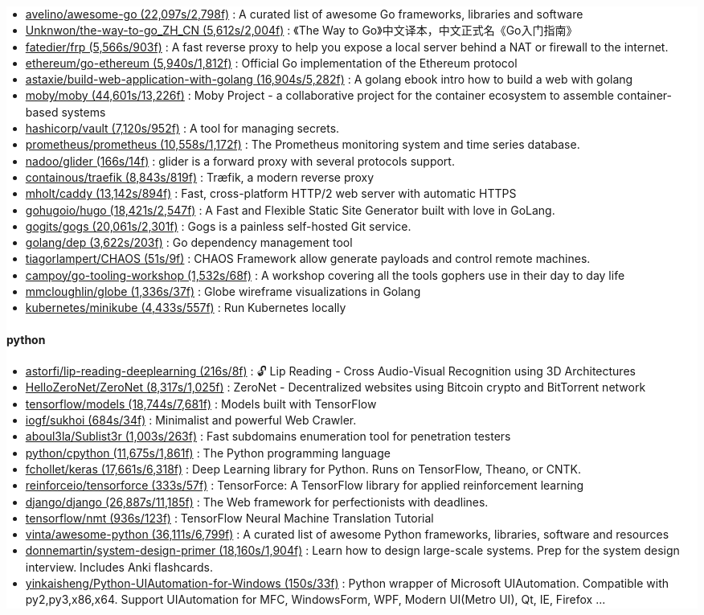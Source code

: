 * [avelino/awesome-go (22,097s/2,798f)](https://github.com/avelino/awesome-go) : A curated list of awesome Go frameworks, libraries and software
* [Unknwon/the-way-to-go_ZH_CN (5,612s/2,004f)](https://github.com/Unknwon/the-way-to-go_ZH_CN) : 《The Way to Go》中文译本，中文正式名《Go入门指南》
* [fatedier/frp (5,566s/903f)](https://github.com/fatedier/frp) : A fast reverse proxy to help you expose a local server behind a NAT or firewall to the internet.
* [ethereum/go-ethereum (5,940s/1,812f)](https://github.com/ethereum/go-ethereum) : Official Go implementation of the Ethereum protocol
* [astaxie/build-web-application-with-golang (16,904s/5,282f)](https://github.com/astaxie/build-web-application-with-golang) : A golang ebook intro how to build a web with golang
* [moby/moby (44,601s/13,226f)](https://github.com/moby/moby) : Moby Project - a collaborative project for the container ecosystem to assemble container-based systems
* [hashicorp/vault (7,120s/952f)](https://github.com/hashicorp/vault) : A tool for managing secrets.
* [prometheus/prometheus (10,558s/1,172f)](https://github.com/prometheus/prometheus) : The Prometheus monitoring system and time series database.
* [nadoo/glider (166s/14f)](https://github.com/nadoo/glider) : glider is a forward proxy with several protocols support.
* [containous/traefik (8,843s/819f)](https://github.com/containous/traefik) : Træfik, a modern reverse proxy
* [mholt/caddy (13,142s/894f)](https://github.com/mholt/caddy) : Fast, cross-platform HTTP/2 web server with automatic HTTPS
* [gohugoio/hugo (18,421s/2,547f)](https://github.com/gohugoio/hugo) : A Fast and Flexible Static Site Generator built with love in GoLang.
* [gogits/gogs (20,061s/2,301f)](https://github.com/gogits/gogs) : Gogs is a painless self-hosted Git service.
* [golang/dep (3,622s/203f)](https://github.com/golang/dep) : Go dependency management tool
* [tiagorlampert/CHAOS (51s/9f)](https://github.com/tiagorlampert/CHAOS) : CHAOS Framework allow generate payloads and control remote machines.
* [campoy/go-tooling-workshop (1,532s/68f)](https://github.com/campoy/go-tooling-workshop) : A workshop covering all the tools gophers use in their day to day life
* [mmcloughlin/globe (1,336s/37f)](https://github.com/mmcloughlin/globe) : Globe wireframe visualizations in Golang
* [kubernetes/minikube (4,433s/557f)](https://github.com/kubernetes/minikube) : Run Kubernetes locally

#### python
* [astorfi/lip-reading-deeplearning (216s/8f)](https://github.com/astorfi/lip-reading-deeplearning) : 🔓 Lip Reading - Cross Audio-Visual Recognition using 3D Architectures
* [HelloZeroNet/ZeroNet (8,317s/1,025f)](https://github.com/HelloZeroNet/ZeroNet) : ZeroNet - Decentralized websites using Bitcoin crypto and BitTorrent network
* [tensorflow/models (18,744s/7,681f)](https://github.com/tensorflow/models) : Models built with TensorFlow
* [iogf/sukhoi (684s/34f)](https://github.com/iogf/sukhoi) : Minimalist and powerful Web Crawler.
* [aboul3la/Sublist3r (1,003s/263f)](https://github.com/aboul3la/Sublist3r) : Fast subdomains enumeration tool for penetration testers
* [python/cpython (11,675s/1,861f)](https://github.com/python/cpython) : The Python programming language
* [fchollet/keras (17,661s/6,318f)](https://github.com/fchollet/keras) : Deep Learning library for Python. Runs on TensorFlow, Theano, or CNTK.
* [reinforceio/tensorforce (333s/57f)](https://github.com/reinforceio/tensorforce) : TensorForce: A TensorFlow library for applied reinforcement learning
* [django/django (26,887s/11,185f)](https://github.com/django/django) : The Web framework for perfectionists with deadlines.
* [tensorflow/nmt (936s/123f)](https://github.com/tensorflow/nmt) : TensorFlow Neural Machine Translation Tutorial
* [vinta/awesome-python (36,111s/6,799f)](https://github.com/vinta/awesome-python) : A curated list of awesome Python frameworks, libraries, software and resources
* [donnemartin/system-design-primer (18,160s/1,904f)](https://github.com/donnemartin/system-design-primer) : Learn how to design large-scale systems. Prep for the system design interview. Includes Anki flashcards.
* [yinkaisheng/Python-UIAutomation-for-Windows (150s/33f)](https://github.com/yinkaisheng/Python-UIAutomation-for-Windows) : Python wrapper of Microsoft UIAutomation. Compatible with py2,py3,x86,x64. Support UIAutomation for MFC, WindowsForm, WPF, Modern UI(Metro UI), Qt, IE, Firefox ...